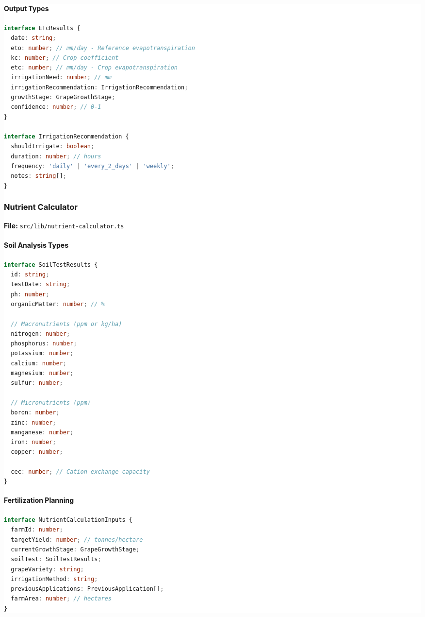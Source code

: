 #### Output Types
```typescript
interface ETcResults {
  date: string;
  eto: number; // mm/day - Reference evapotranspiration
  kc: number; // Crop coefficient
  etc: number; // mm/day - Crop evapotranspiration  
  irrigationNeed: number; // mm
  irrigationRecommendation: IrrigationRecommendation;
  growthStage: GrapeGrowthStage;
  confidence: number; // 0-1
}

interface IrrigationRecommendation {
  shouldIrrigate: boolean;
  duration: number; // hours
  frequency: 'daily' | 'every_2_days' | 'weekly';
  notes: string[];
}
```

### Nutrient Calculator
**File:** `src/lib/nutrient-calculator.ts`

#### Soil Analysis Types  
```typescript
interface SoilTestResults {
  id: string;
  testDate: string;
  ph: number;
  organicMatter: number; // %
  
  // Macronutrients (ppm or kg/ha)
  nitrogen: number;
  phosphorus: number;
  potassium: number;
  calcium: number;
  magnesium: number;
  sulfur: number;
  
  // Micronutrients (ppm)
  boron: number;
  zinc: number;
  manganese: number;
  iron: number;
  copper: number;
  
  cec: number; // Cation exchange capacity
}
```

#### Fertilization Planning
```typescript
interface NutrientCalculationInputs {
  farmId: number;
  targetYield: number; // tonnes/hectare
  currentGrowthStage: GrapeGrowthStage;
  soilTest: SoilTestResults;
  grapeVariety: string;
  irrigationMethod: string;
  previousApplications: PreviousApplication[];
  farmArea: number; // hectares
}

```